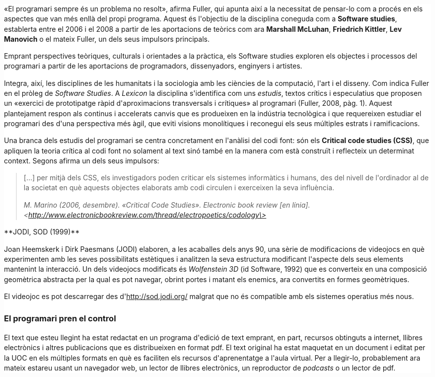 «El programari sempre és un problema no resolt», afirma Fuller, qui apunta així a la necessitat de pensar-lo com a procés en els aspectes que van més enllà del propi programa. Aquest és l'objectiu de la disciplina coneguda com a **Software studies**, establerta entre el 2006 i el 2008 a partir de les aportacions de teòrics com ara **Marshall McLuhan**, **Friedrich Kittler**, **Lev Manovich** o el mateix Fuller, un dels seus impulsors principals.

<div class="destacat"><markdown>
Emprant perspectives teòriques, culturals i orientades a la pràctica, els Software studies exploren els objectes i processos del programari a partir de les aportacions de programadors, dissenyadors, enginyers i artistes.
</markdown></div>

Integra, així, les disciplines de les humanitats i la sociologia amb les ciències de la computació, l'art i el disseny. Com indica Fuller en el pròleg de _Software Studies_. A _Lexicon_ la disciplina s'identifica com uns _estudis_, textos crítics i especulatius que proposen un «exercici de prototipatge ràpid d'aproximacions transversals i crítiques» al programari (Fuller, 2008, pàg. 1). Aquest plantejament respon als continus i accelerats canvis que es produeixen en la indústria tecnològica i que requereixen estudiar el programari des d'una perspectiva més àgil, que eviti visions monolítiques i reconegui els seus múltiples estrats i ramificacions.

Una branca dels estudis del programari se centra concretament en l'anàlisi del codi font: són els **Critical code studies (CSS)**, que apliquen la teoria crítica al codi font no solament al text sinó també en la manera com està construït i reflecteix un determinat context. Segons afirma un dels seus impulsors:

>\[…\] per mitjà dels CSS, els investigadors poden criticar els sistemes informàtics i humans, des del nivell de l'ordinador al de la societat en què aquests objectes elaborats amb codi circulen i exerceixen la seva influència.
>
> <cite>M. Marino (2006, desembre). «Critical Code Studies». _Electronic book review_ [en línia]. \<http://www.electronicbookreview.com/thread/electropoetics/codology\></cite>

<div class="extra"><markdown>
**JODI, SOD (1999)**

Joan Heemskerk i Dirk Paesmans (JODI) elaboren, a les acaballes dels anys 90, una sèrie de modificacions de videojocs en què experimenten amb les seves possibilitats estètiques i analitzen la seva estructura modificant l'aspecte dels seus elements mantenint la interacció. Un dels videojocs modificats és _Wolfenstein 3D_ (id Software, 1992) que es converteix en una composició geomètrica abstracta per la qual es pot navegar, obrint portes i matant els enemics, ara convertits en formes geomètriques.

El videojoc es pot descarregar des d'http://sod.jodi.org/ malgrat que no és compatible amb els sistemes operatius més nous.
</markdown></div>

### El programari pren el control

El text que esteu llegint ha estat redactat en un programa d'edició de text emprant, en part, recursos obtinguts a internet, llibres electrònics i altres publicacions que es distribueixen en format pdf. El text original ha estat maquetat en un document i editat per la UOC en els múltiples formats en què es faciliten els recursos d'aprenentatge a l'aula virtual. Per a llegir-lo, probablement ara mateix estareu usant un navegador web, un lector de llibres electrònics, un reproductor de _podcasts_ o un lector de pdf.
